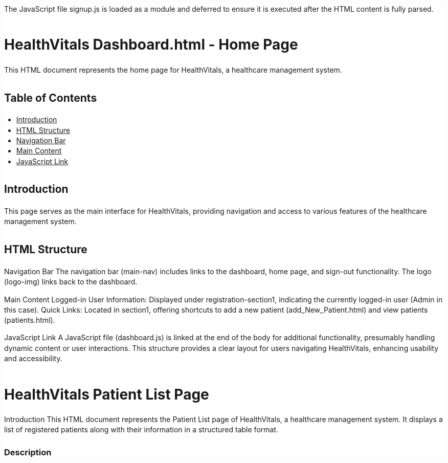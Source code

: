 The JavaScript file signup.js is loaded as a module and deferred to ensure it is executed after the HTML content is fully parsed.



# HealthVitals Dashboard.html - Home Page

This HTML document represents the home page for HealthVitals, a healthcare management system.

## Table of Contents

-   [Introduction](#introduction)
-   [HTML Structure](#html-structure)
-   [Navigation Bar](#navigation-bar)
-   [Main Content](#main-content)
-   [JavaScript Link](#javascript-link)

## Introduction

This page serves as the main interface for HealthVitals, providing navigation and access to various features of the healthcare management system.

## HTML Structure



Navigation Bar
The navigation bar (main-nav) includes links to the dashboard, home page, and sign-out functionality. The logo (logo-img) links back to the dashboard.

Main Content
Logged-in User Information: Displayed under registration-section1, indicating the currently logged-in user (Admin in this case).
Quick Links: Located in section1, offering shortcuts to add a new patient (add_New_Patient.html) and view patients (patients.html).

JavaScript Link
A JavaScript file (dashboard.js) is linked at the end of the body for additional functionality, presumably handling dynamic content or user interactions.
This structure provides a clear layout for users navigating HealthVitals, enhancing usability and accessibility.



# HealthVitals Patient List Page

Introduction
This HTML document represents the Patient List page of HealthVitals, a healthcare management system. It displays a list of registered patients along with their information in a structured table format.

### Description
